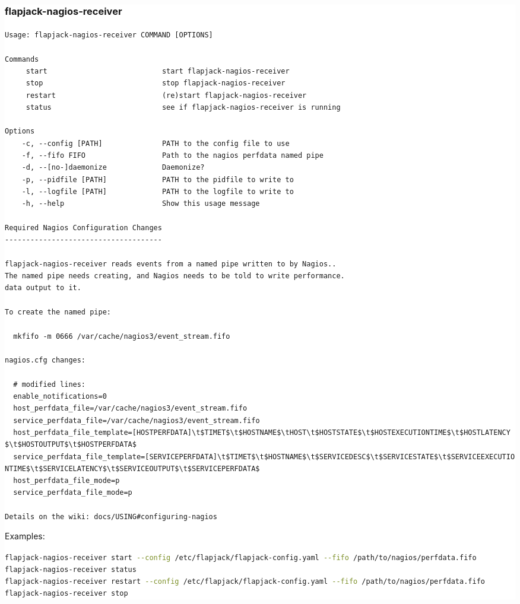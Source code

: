 ### flapjack-nagios-receiver
``` text
Usage: flapjack-nagios-receiver COMMAND [OPTIONS]

Commands
     start                           start flapjack-nagios-receiver
     stop                            stop flapjack-nagios-receiver
     restart                         (re)start flapjack-nagios-receiver
     status                          see if flapjack-nagios-receiver is running

Options
    -c, --config [PATH]              PATH to the config file to use
    -f, --fifo FIFO                  Path to the nagios perfdata named pipe
    -d, --[no-]daemonize             Daemonize?
    -p, --pidfile [PATH]             PATH to the pidfile to write to
    -l, --logfile [PATH]             PATH to the logfile to write to
    -h, --help                       Show this usage message

Required Nagios Configuration Changes
-------------------------------------

flapjack-nagios-receiver reads events from a named pipe written to by Nagios..                                                              The named pipe needs creating, and Nagios needs to be told to write performance.
data output to it.

To create the named pipe:

  mkfifo -m 0666 /var/cache/nagios3/event_stream.fifo

nagios.cfg changes:

  # modified lines:
  enable_notifications=0
  host_perfdata_file=/var/cache/nagios3/event_stream.fifo
  service_perfdata_file=/var/cache/nagios3/event_stream.fifo
  host_perfdata_file_template=[HOSTPERFDATA]\t$TIMET$\t$HOSTNAME$\tHOST\t$HOSTSTATE$\t$HOSTEXECUTIONTIME$\t$HOSTLATENCY$\t$HOSTOUTPUT$\t$HOSTPERFDATA$
  service_perfdata_file_template=[SERVICEPERFDATA]\t$TIMET$\t$HOSTNAME$\t$SERVICEDESC$\t$SERVICESTATE$\t$SERVICEEXECUTIONTIME$\t$SERVICELATENCY$\t$SERVICEOUTPUT$\t$SERVICEPERFDATA$
  host_perfdata_file_mode=p
  service_perfdata_file_mode=p

Details on the wiki: docs/USING#configuring-nagios
```
Examples:
``` bash
flapjack-nagios-receiver start --config /etc/flapjack/flapjack-config.yaml --fifo /path/to/nagios/perfdata.fifo
flapjack-nagios-receiver status
flapjack-nagios-receiver restart --config /etc/flapjack/flapjack-config.yaml --fifo /path/to/nagios/perfdata.fifo
flapjack-nagios-receiver stop
```
